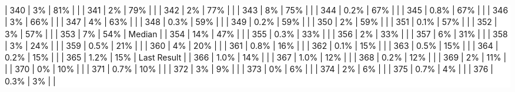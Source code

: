 | 340 | 3% | 81% |  |
| 341 | 2% | 79% |  |
| 342 | 2% | 77% |  |
| 343 | 8% | 75% |  |
| 344 | 0.2% | 67% |  |
| 345 | 0.8% | 67% |  |
| 346 | 3% | 66% |  |
| 347 | 4% | 63% |  |
| 348 | 0.3% | 59% |  |
| 349 | 0.2% | 59% |  |
| 350 | 2% | 59% |  |
| 351 | 0.1% | 57% |  |
| 352 | 3% | 57% |  |
| 353 | 7% | 54% | Median |
| 354 | 14% | 47% |  |
| 355 | 0.3% | 33% |  |
| 356 | 2% | 33% |  |
| 357 | 6% | 31% |  |
| 358 | 3% | 24% |  |
| 359 | 0.5% | 21% |  |
| 360 | 4% | 20% |  |
| 361 | 0.8% | 16% |  |
| 362 | 0.1% | 15% |  |
| 363 | 0.5% | 15% |  |
| 364 | 0.2% | 15% |  |
| 365 | 1.2% | 15% | Last Result |
| 366 | 1.0% | 14% |  |
| 367 | 1.0% | 12% |  |
| 368 | 0.2% | 12% |  |
| 369 | 2% | 11% |  |
| 370 | 0% | 10% |  |
| 371 | 0.7% | 10% |  |
| 372 | 3% | 9% |  |
| 373 | 0% | 6% |  |
| 374 | 2% | 6% |  |
| 375 | 0.7% | 4% |  |
| 376 | 0.3% | 3% |  |
